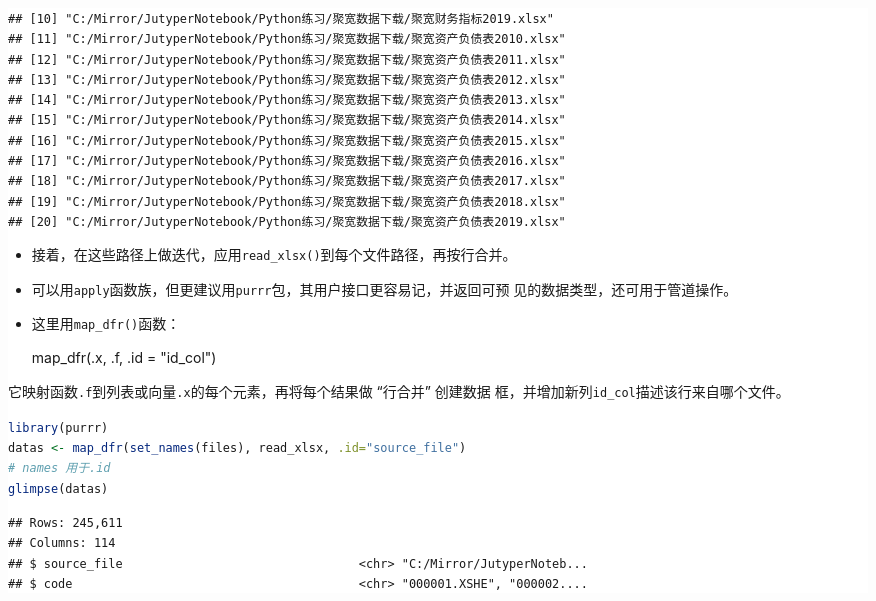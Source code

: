     ## [10] "C:/Mirror/JutyperNotebook/Python练习/聚宽数据下载/聚宽财务指标2019.xlsx"  
    ## [11] "C:/Mirror/JutyperNotebook/Python练习/聚宽数据下载/聚宽资产负债表2010.xlsx"
    ## [12] "C:/Mirror/JutyperNotebook/Python练习/聚宽数据下载/聚宽资产负债表2011.xlsx"
    ## [13] "C:/Mirror/JutyperNotebook/Python练习/聚宽数据下载/聚宽资产负债表2012.xlsx"
    ## [14] "C:/Mirror/JutyperNotebook/Python练习/聚宽数据下载/聚宽资产负债表2013.xlsx"
    ## [15] "C:/Mirror/JutyperNotebook/Python练习/聚宽数据下载/聚宽资产负债表2014.xlsx"
    ## [16] "C:/Mirror/JutyperNotebook/Python练习/聚宽数据下载/聚宽资产负债表2015.xlsx"
    ## [17] "C:/Mirror/JutyperNotebook/Python练习/聚宽数据下载/聚宽资产负债表2016.xlsx"
    ## [18] "C:/Mirror/JutyperNotebook/Python练习/聚宽数据下载/聚宽资产负债表2017.xlsx"
    ## [19] "C:/Mirror/JutyperNotebook/Python练习/聚宽数据下载/聚宽资产负债表2018.xlsx"
    ## [20] "C:/Mirror/JutyperNotebook/Python练习/聚宽数据下载/聚宽资产负债表2019.xlsx"

-   接着，在这些路径上做迭代，应用`read_xlsx()`到每个文件路径，再按行合并。
-   可以用`apply`函数族，但更建议用`purrr`包，其用户接口更容易记，并返回可预
    见的数据类型，还可用于管道操作。
-   这里用`map_dfr()`函数：



    map_dfr(.x, .f, .id = "id_col")

它映射函数`.f`到列表或向量`.x`的每个元素，再将每个结果做 “行合并”
创建数据 框，并增加新列`id_col`描述该行来自哪个文件。

``` r
library(purrr)
datas <- map_dfr(set_names(files), read_xlsx, .id="source_file") 
# names 用于.id
glimpse(datas)
```

    ## Rows: 245,611
    ## Columns: 114
    ## $ source_file                                 <chr> "C:/Mirror/JutyperNoteb...
    ## $ code                                        <chr> "000001.XSHE", "000002....